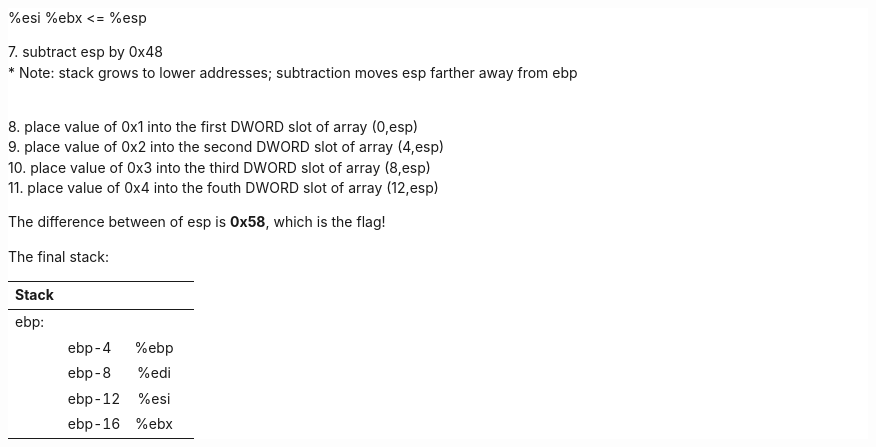   <td align="center"></td>
</tr>
<tr>
  <td>%esi</td>
  <td align="center"></td>
</tr>
<tr>
  <td>%ebx</td>
  <td align="center">&lt;= %esp</td>
</tr>
</tbody></table>


<p>7. subtract esp by 0x48  <br>
    * Note: stack grows to lower addresses; subtraction moves esp farther away from ebp</p>

<p><script type="math/tex; mode=display" id="MathJax-Element-5">esp = 0x10 + 0x48 = 0x58 bytes</script> <br>
8. place value of 0x1 into the first DWORD slot of array (0,esp) <br>
9. place value of 0x2 into the second DWORD slot of array (4,esp) <br>
10. place value of 0x3 into the third DWORD slot of array (8,esp) <br>
11. place value of 0x4 into the fouth DWORD slot of array (12,esp)</p>

<p>The difference between of esp is <strong>0x58</strong>, which is the flag!</p>

<p>The final stack:</p>

<table>
<thead>
<tr>
  <th>Stack</th>
  <th></th>
  <th align="center"></th>
  <th></th>
</tr>
</thead>
<tbody><tr>
  <td>ebp:</td>
  <td></td>
  <td align="center"></td>
  <td></td>
</tr>
<tr>
  <td></td>
  <td>ebp-4</td>
  <td align="center">%ebp</td>
  <td></td>
</tr>
<tr>
  <td></td>
  <td>ebp-8</td>
  <td align="center">%edi</td>
  <td></td>
</tr>
<tr>
  <td></td>
  <td>ebp-12</td>
  <td align="center">%esi</td>
  <td></td>
</tr>
<tr>
  <td></td>
  <td>ebp-16</td>
  <td align="center">%ebx</td>
  <td></td>
</tr>